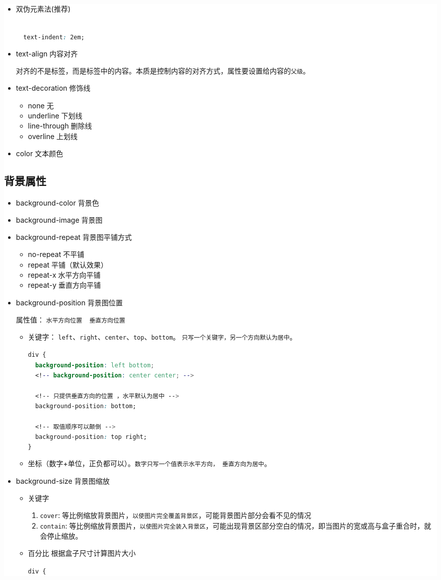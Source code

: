 - 双伪元素法(推荐)

  ```css
  
    text-indent: 2em;
    ```

- text-align 内容对齐

  对齐的不是标签，而是标签中的内容。本质是控制内容的对齐方式，属性要设置给内容的`父级`。

- text-decoration 修饰线

  - none 无
  - underline 下划线
  - line-through 删除线
  - overline 上划线

- color 文本颜色

## 背景属性

- background-color 背景色
- background-image 背景图
- background-repeat 背景图平铺方式

  - no-repeat 不平铺
  - repeat 平铺（默认效果）
  - repeat-x 水平方向平铺
  - repeat-y 垂直方向平铺

- background-position 背景图位置

  属性值： `水平方向位置  垂直方向位置`

  - 关键字： `left`、`right`、`center`、`top`、`bottom`。 `只写一个关键字，另一个方向默认为居中`。

    ```css
    div {
      background-position: left bottom;
      <!-- background-position: center center; -->

      <!-- 只提供垂直方向的位置 ，水平默认为居中 -->
      background-position: bottom;

      <!-- 取值顺序可以颠倒 -->
      background-position: top right;
    }
    ```

  - 坐标（数字+单位，正负都可以）。`数字只写一个值表示水平方向， 垂直方向为居中`。

- background-size 背景图缩放

  - 关键字

    1. `cover`: 等比例缩放背景图片，`以使图片完全覆盖背景区`，可能背景图片部分会看不见的情况
    2. `contain`: 等比例缩放背景图片，`以使图片完全装入背景区`，可能出现背景区部分空白的情况，即当图片的宽或高与盒子重合时，就会停止缩放。

  - 百分比
    根据盒子尺寸计算图片大小

    ```css
    div {
  ```